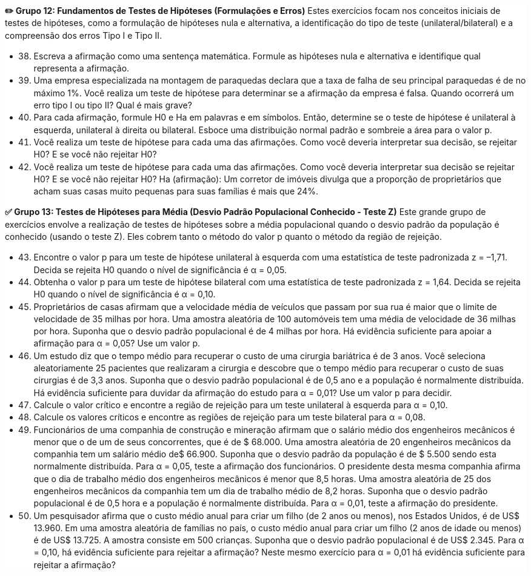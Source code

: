 **✏️ Grupo 12: Fundamentos de Testes de Hipóteses (Formulações e Erros)**
Estes exercícios focam nos conceitos iniciais de testes de hipóteses, como a formulação de hipóteses nula e alternativa, a identificação do tipo de teste (unilateral/bilateral) e a compreensão dos erros Tipo I e Tipo II.
*   38. Escreva a afirmação como uma sentença matemática. Formule as hipóteses nula e alternativa e identifique qual representa a afirmação.
*   39. Uma empresa especializada na montagem de paraquedas declara que a taxa de falha de seu principal paraquedas é de no máximo 1%. Você realiza um teste de hipótese para determinar se a afirmação da empresa é falsa. Quando ocorrerá um erro tipo I ou tipo II? Qual é mais grave?
*   40. Para cada afirmação, formule H0 e Ha em palavras e em símbolos. Então, determine se o teste de hipótese é unilateral à esquerda, unilateral à direita ou bilateral. Esboce uma distribuição normal padrão e sombreie a área para o valor p.
*   41. Você realiza um teste de hipótese para cada uma das afirmações. Como você deveria interpretar sua decisão, se rejeitar H0? E se você não rejeitar H0?
*   42. Você realiza um teste de hipótese para cada uma das afirmações. Como você deveria interpretar sua decisão se rejeitar H0? E se você não rejeitar H0? Ha (afirmação): Um corretor de imóveis divulga que a proporção de proprietários que acham suas casas muito pequenas para suas famílias é mais que 24%.

**✅ Grupo 13: Testes de Hipóteses para Média (Desvio Padrão Populacional Conhecido - Teste Z)**
Este grande grupo de exercícios envolve a realização de testes de hipóteses sobre a média populacional quando o desvio padrão da população é conhecido (usando o teste Z). Eles cobrem tanto o método do valor p quanto o método da região de rejeição.
*   43. Encontre o valor p para um teste de hipótese unilateral à esquerda com uma estatística de teste padronizada z = –1,71. Decida se rejeita H0 quando o nível de significância é α = 0,05.
*   44. Obtenha o valor p para um teste de hipótese bilateral com uma estatística de teste padronizada z = 1,64. Decida se rejeita H0 quando o nível de significância é α = 0,10.
*   45. Proprietários de casas afirmam que a velocidade média de veículos que passam por sua rua é maior que o limite de velocidade de 35 milhas por hora. Uma amostra aleatória de 100 automóveis tem uma média de velocidade de 36 milhas por hora. Suponha que o desvio padrão populacional é de 4 milhas por hora. Há evidência suficiente para apoiar a afirmação para α = 0,05? Use um valor p.
*   46. Um estudo diz que o tempo médio para recuperar o custo de uma cirurgia bariátrica é de 3 anos. Você seleciona aleatoriamente 25 pacientes que realizaram a cirurgia e descobre que o tempo médio para recuperar o custo de suas cirurgias é de 3,3 anos. Suponha que o desvio padrão populacional é de 0,5 ano e a população é normalmente distribuída. Há evidência suficiente para duvidar da afirmação do estudo para α = 0,01? Use um valor p para decidir.
*   47. Calcule o valor crítico e encontre a região de rejeição para um teste unilateral à esquerda para α = 0,10.
*   48. Calcule os valores críticos e encontre as regiões de rejeição para um teste bilateral para α = 0,08.
*   49. Funcionários de uma companhia de construção e mineração afirmam que o salário médio dos engenheiros mecânicos é menor que o de um de seus concorrentes, que é de $ 68.000. Uma amostra aleatória de 20 engenheiros mecânicos da companhia tem um salário médio de$ 66.900. Suponha que o desvio padrão da população é de $ 5.500 sendo esta normalmente distribuída. Para α = 0,05, teste a afirmação dos funcionários. O presidente desta mesma companhia afirma que o dia de trabalho médio dos engenheiros mecânicos é menor que 8,5 horas. Uma amostra aleatória de 25 dos engenheiros mecânicos da companhia tem um dia de trabalho médio de 8,2 horas. Suponha que o desvio padrão populacional é de 0,5 hora e a população é normalmente distribuída. Para α = 0,01, teste a afirmação do presidente.
*   50. Um pesquisador afirma que o custo médio anual para criar um filho (de 2 anos ou menos), nos Estados Unidos, é de US$ 13.960. Em uma amostra aleatória de famílias no país, o custo médio anual para criar um filho (2 anos de idade ou menos) é de US$ 13.725. A amostra consiste em 500 crianças. Suponha que o desvio padrão populacional é de US$ 2.345. Para α = 0,10, há evidência suficiente para rejeitar a afirmação? Neste mesmo exercício para α = 0,01 há evidência suficiente para rejeitar a afirmação?
